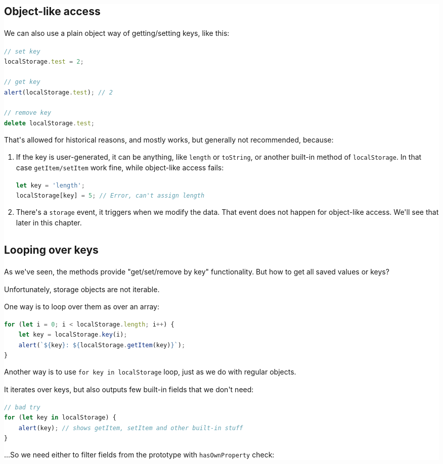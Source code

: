 ## Object-like access

We can also use a plain object way of getting/setting keys, like this:

```js run
// set key
localStorage.test = 2;

// get key
alert(localStorage.test); // 2

// remove key
delete localStorage.test;
```

That's allowed for historical reasons, and mostly works, but generally not recommended, because:

1. If the key is user-generated, it can be anything, like `length` or `toString`, or another built-in method of `localStorage`. In that case `getItem/setItem` work fine, while object-like access fails:

    ```js run
    let key = 'length';
    localStorage[key] = 5; // Error, can't assign length
    ```

2. There's a `storage` event, it triggers when we modify the data. That event does not happen for object-like access. We'll see that later in this chapter.

## Looping over keys

As we've seen, the methods provide "get/set/remove by key" functionality. But how to get all saved values or keys?

Unfortunately, storage objects are not iterable.

One way is to loop over them as over an array:

```js run
for (let i = 0; i < localStorage.length; i++) {
    let key = localStorage.key(i);
    alert(`${key}: ${localStorage.getItem(key)}`);
}
```

Another way is to use `for key in localStorage` loop, just as we do with regular objects.

It iterates over keys, but also outputs few built-in fields that we don't need:

```js run
// bad try
for (let key in localStorage) {
    alert(key); // shows getItem, setItem and other built-in stuff
}
```

...So we need either to filter fields from the prototype with `hasOwnProperty` check:
